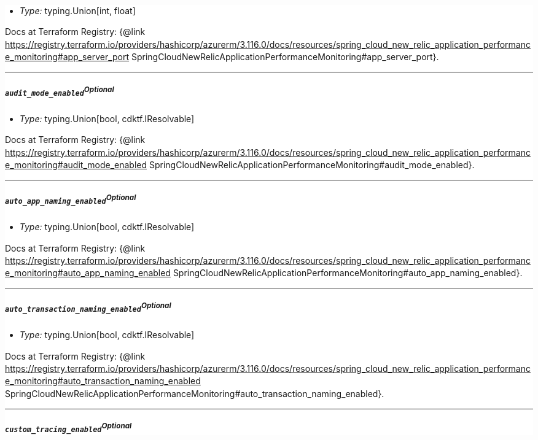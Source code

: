 - *Type:* typing.Union[int, float]

Docs at Terraform Registry: {@link https://registry.terraform.io/providers/hashicorp/azurerm/3.116.0/docs/resources/spring_cloud_new_relic_application_performance_monitoring#app_server_port SpringCloudNewRelicApplicationPerformanceMonitoring#app_server_port}.

---

##### `audit_mode_enabled`<sup>Optional</sup> <a name="audit_mode_enabled" id="@cdktf/provider-azurerm.springCloudNewRelicApplicationPerformanceMonitoring.SpringCloudNewRelicApplicationPerformanceMonitoring.Initializer.parameter.auditModeEnabled"></a>

- *Type:* typing.Union[bool, cdktf.IResolvable]

Docs at Terraform Registry: {@link https://registry.terraform.io/providers/hashicorp/azurerm/3.116.0/docs/resources/spring_cloud_new_relic_application_performance_monitoring#audit_mode_enabled SpringCloudNewRelicApplicationPerformanceMonitoring#audit_mode_enabled}.

---

##### `auto_app_naming_enabled`<sup>Optional</sup> <a name="auto_app_naming_enabled" id="@cdktf/provider-azurerm.springCloudNewRelicApplicationPerformanceMonitoring.SpringCloudNewRelicApplicationPerformanceMonitoring.Initializer.parameter.autoAppNamingEnabled"></a>

- *Type:* typing.Union[bool, cdktf.IResolvable]

Docs at Terraform Registry: {@link https://registry.terraform.io/providers/hashicorp/azurerm/3.116.0/docs/resources/spring_cloud_new_relic_application_performance_monitoring#auto_app_naming_enabled SpringCloudNewRelicApplicationPerformanceMonitoring#auto_app_naming_enabled}.

---

##### `auto_transaction_naming_enabled`<sup>Optional</sup> <a name="auto_transaction_naming_enabled" id="@cdktf/provider-azurerm.springCloudNewRelicApplicationPerformanceMonitoring.SpringCloudNewRelicApplicationPerformanceMonitoring.Initializer.parameter.autoTransactionNamingEnabled"></a>

- *Type:* typing.Union[bool, cdktf.IResolvable]

Docs at Terraform Registry: {@link https://registry.terraform.io/providers/hashicorp/azurerm/3.116.0/docs/resources/spring_cloud_new_relic_application_performance_monitoring#auto_transaction_naming_enabled SpringCloudNewRelicApplicationPerformanceMonitoring#auto_transaction_naming_enabled}.

---

##### `custom_tracing_enabled`<sup>Optional</sup> <a name="custom_tracing_enabled" id="@cdktf/provider-azurerm.springCloudNewRelicApplicationPerformanceMonitoring.SpringCloudNewRelicApplicationPerformanceMonitoring.Initializer.parameter.customTracingEnabled"></a>
